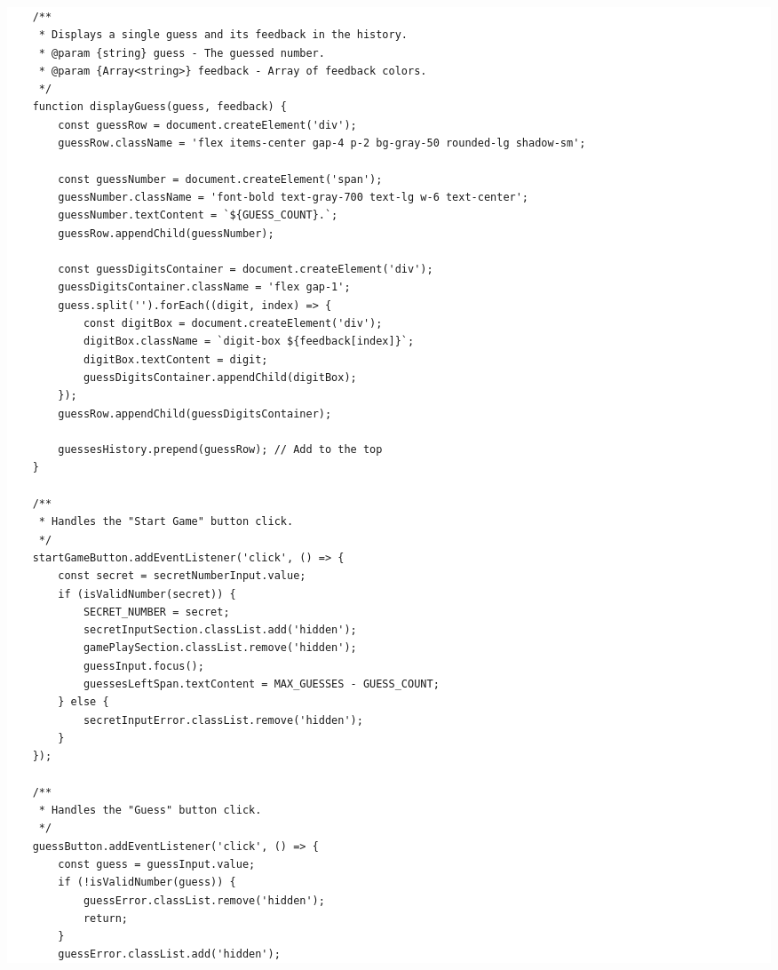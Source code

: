 
        /**
         * Displays a single guess and its feedback in the history.
         * @param {string} guess - The guessed number.
         * @param {Array<string>} feedback - Array of feedback colors.
         */
        function displayGuess(guess, feedback) {
            const guessRow = document.createElement('div');
            guessRow.className = 'flex items-center gap-4 p-2 bg-gray-50 rounded-lg shadow-sm';

            const guessNumber = document.createElement('span');
            guessNumber.className = 'font-bold text-gray-700 text-lg w-6 text-center';
            guessNumber.textContent = `${GUESS_COUNT}.`;
            guessRow.appendChild(guessNumber);

            const guessDigitsContainer = document.createElement('div');
            guessDigitsContainer.className = 'flex gap-1';
            guess.split('').forEach((digit, index) => {
                const digitBox = document.createElement('div');
                digitBox.className = `digit-box ${feedback[index]}`;
                digitBox.textContent = digit;
                guessDigitsContainer.appendChild(digitBox);
            });
            guessRow.appendChild(guessDigitsContainer);

            guessesHistory.prepend(guessRow); // Add to the top
        }

        /**
         * Handles the "Start Game" button click.
         */
        startGameButton.addEventListener('click', () => {
            const secret = secretNumberInput.value;
            if (isValidNumber(secret)) {
                SECRET_NUMBER = secret;
                secretInputSection.classList.add('hidden');
                gamePlaySection.classList.remove('hidden');
                guessInput.focus();
                guessesLeftSpan.textContent = MAX_GUESSES - GUESS_COUNT;
            } else {
                secretInputError.classList.remove('hidden');
            }
        });

        /**
         * Handles the "Guess" button click.
         */
        guessButton.addEventListener('click', () => {
            const guess = guessInput.value;
            if (!isValidNumber(guess)) {
                guessError.classList.remove('hidden');
                return;
            }
            guessError.classList.add('hidden');
